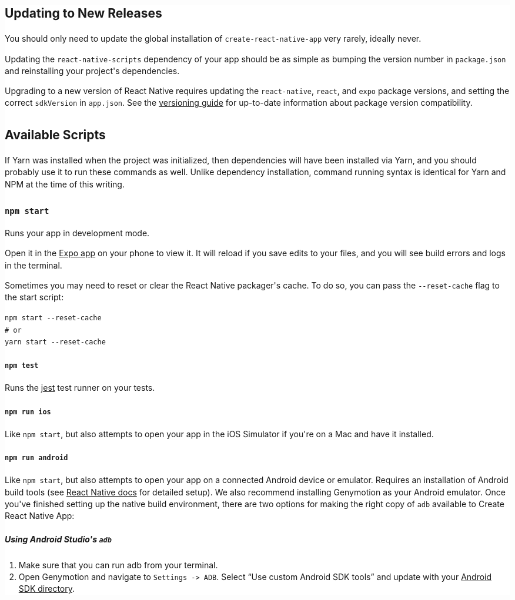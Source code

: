 ## Updating to New Releases

You should only need to update the global installation of `create-react-native-app` very rarely, ideally never.

Updating the `react-native-scripts` dependency of your app should be as simple as bumping the version number in `package.json` and reinstalling your project's dependencies.

Upgrading to a new version of React Native requires updating the `react-native`, `react`, and `expo` package versions, and setting the correct `sdkVersion` in `app.json`. See the [versioning guide](https://github.com/react-community/create-react-native-app/blob/master/VERSIONS.md) for up-to-date information about package version compatibility.

## Available Scripts

If Yarn was installed when the project was initialized, then dependencies will have been installed via Yarn, and you should probably use it to run these commands as well. Unlike dependency installation, command running syntax is identical for Yarn and NPM at the time of this writing.

### `npm start`

Runs your app in development mode.

Open it in the [Expo app](https://expo.io) on your phone to view it. It will reload if you save edits to your files, and you will see build errors and logs in the terminal.

Sometimes you may need to reset or clear the React Native packager's cache. To do so, you can pass the `--reset-cache` flag to the start script:

```
npm start --reset-cache
# or
yarn start --reset-cache
```

#### `npm test`

Runs the [jest](https://github.com/facebook/jest) test runner on your tests.

#### `npm run ios`

Like `npm start`, but also attempts to open your app in the iOS Simulator if you're on a Mac and have it installed.

#### `npm run android`

Like `npm start`, but also attempts to open your app on a connected Android device or emulator. Requires an installation of Android build tools (see [React Native docs](https://facebook.github.io/react-native/docs/getting-started.html) for detailed setup). We also recommend installing Genymotion as your Android emulator. Once you've finished setting up the native build environment, there are two options for making the right copy of `adb` available to Create React Native App:

##### Using Android Studio's `adb`

1. Make sure that you can run adb from your terminal.
2. Open Genymotion and navigate to `Settings -> ADB`. Select “Use custom Android SDK tools” and update with your [Android SDK directory](https://stackoverflow.com/questions/25176594/android-sdk-location).
